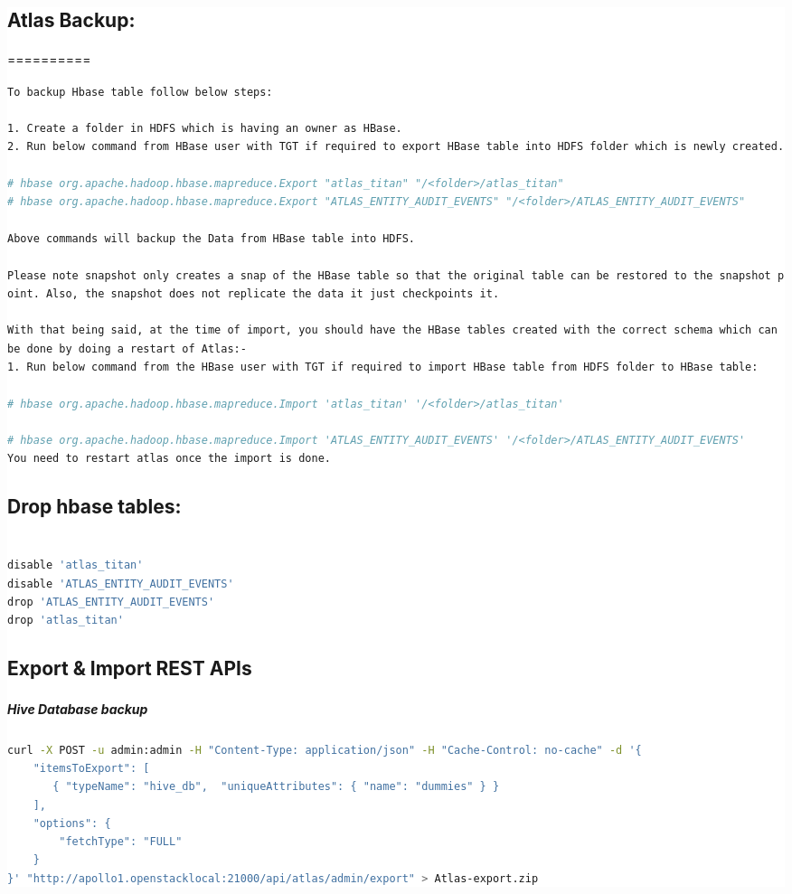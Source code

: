 ## Atlas Backup:
==========
```bash
To backup Hbase table follow below steps: 

1. Create a folder in HDFS which is having an owner as HBase.
2. Run below command from HBase user with TGT if required to export HBase table into HDFS folder which is newly created.

# hbase org.apache.hadoop.hbase.mapreduce.Export "atlas_titan" "/<folder>/atlas_titan"
# hbase org.apache.hadoop.hbase.mapreduce.Export "ATLAS_ENTITY_AUDIT_EVENTS" "/<folder>/ATLAS_ENTITY_AUDIT_EVENTS"

Above commands will backup the Data from HBase table into HDFS.

Please note snapshot only creates a snap of the HBase table so that the original table can be restored to the snapshot point. Also, the snapshot does not replicate the data it just checkpoints it.

With that being said, at the time of import, you should have the HBase tables created with the correct schema which can be done by doing a restart of Atlas:-
1. Run below command from the HBase user with TGT if required to import HBase table from HDFS folder to HBase table:

# hbase org.apache.hadoop.hbase.mapreduce.Import 'atlas_titan' '/<folder>/atlas_titan'

# hbase org.apache.hadoop.hbase.mapreduce.Import 'ATLAS_ENTITY_AUDIT_EVENTS' '/<folder>/ATLAS_ENTITY_AUDIT_EVENTS'
You need to restart atlas once the import is done. 
```

## Drop hbase tables:

```sh

disable 'atlas_titan'
disable 'ATLAS_ENTITY_AUDIT_EVENTS'
drop 'ATLAS_ENTITY_AUDIT_EVENTS' 
drop 'atlas_titan'
```

## Export & Import REST APIs


##### Hive Database backup
```sh
curl -X POST -u admin:admin -H "Content-Type: application/json" -H "Cache-Control: no-cache" -d '{
    "itemsToExport": [
       { "typeName": "hive_db",  "uniqueAttributes": { "name": "dummies" } }
    ],
    "options": {
        "fetchType": "FULL"
    }
}' "http://apollo1.openstacklocal:21000/api/atlas/admin/export" > Atlas-export.zip
```
